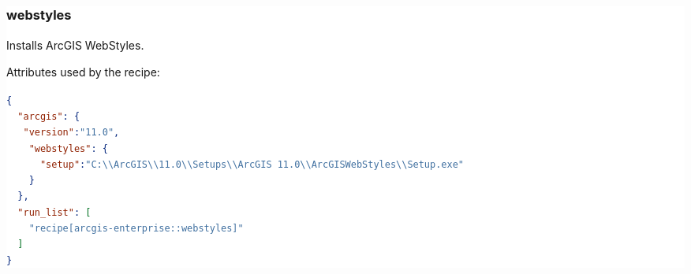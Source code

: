 ### webstyles

Installs ArcGIS WebStyles.

Attributes used by the recipe:

```JSON
{
  "arcgis": {
   "version":"11.0",
    "webstyles": {
      "setup":"C:\\ArcGIS\\11.0\\Setups\\ArcGIS 11.0\\ArcGISWebStyles\\Setup.exe"
    }
  },
  "run_list": [
    "recipe[arcgis-enterprise::webstyles]"
  ]
}
```
